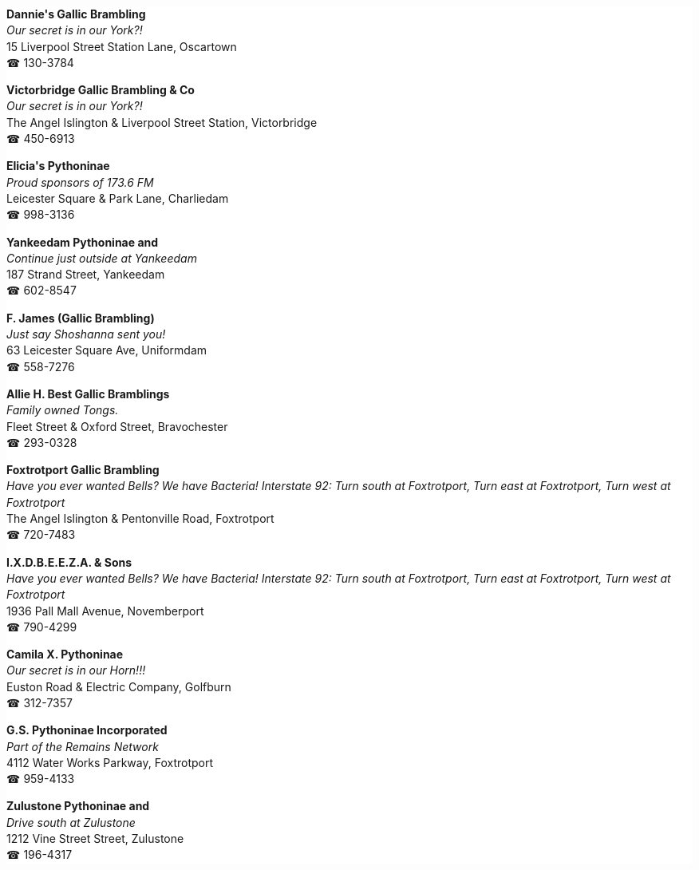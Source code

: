 **Dannie's Gallic Brambling**  
_Our secret is in our York?!_  
15 Liverpool Street Station Lane, Oscartown  
☎ 130-3784

**Victorbridge Gallic Brambling & Co**  
_Our secret is in our York?!_  
The Angel Islington & Liverpool Street Station, Victorbridge  
☎ 450-6913

**Elicia's Pythoninae**  
_Proud sponsors of 173.6 FM_  
Leicester Square & Park Lane, Charliedam  
☎ 998-3136

**Yankeedam Pythoninae and**  
_Continue just outside at Yankeedam_  
187 Strand Street, Yankeedam  
☎ 602-8547

**F. James (Gallic Brambling)**  
_Just say Shoshanna sent you!_  
63 Leicester Square Ave, Uniformdam  
☎ 558-7276

**Allie H. Best Gallic Bramblings**  
_Family owned Tongs._  
Fleet Street & Oxford Street, Bravochester  
☎ 293-0328

**Foxtrotport Gallic Brambling**  
_Have you ever wanted Bells? We have Bacteria! 
Interstate 92: Turn south at Foxtrotport, Turn east at Foxtrotport, Turn west at Foxtrotport_  
The Angel Islington & Pentonville Road, Foxtrotport  
☎ 720-7483

**I.X.D.B.E.E.Z.A. & Sons**  
_Have you ever wanted Bells? We have Bacteria! 
Interstate 92: Turn south at Foxtrotport, Turn east at Foxtrotport, Turn west at Foxtrotport_  
1936 Pall Mall Avenue, Novemberport  
☎ 790-4299

**Camila X. Pythoninae**  
_Our secret is in our Horn!!!_  
Euston Road & Electric Company, Golfburn  
☎ 312-7357

**G.S. Pythoninae Incorporated**  
_Part of the Remains Network_  
4112 Water Works Parkway, Foxtrotport  
☎ 959-4133

**Zulustone Pythoninae and**  
_Drive south at Zulustone_  
1212 Vine Street Street, Zulustone  
☎ 196-4317
